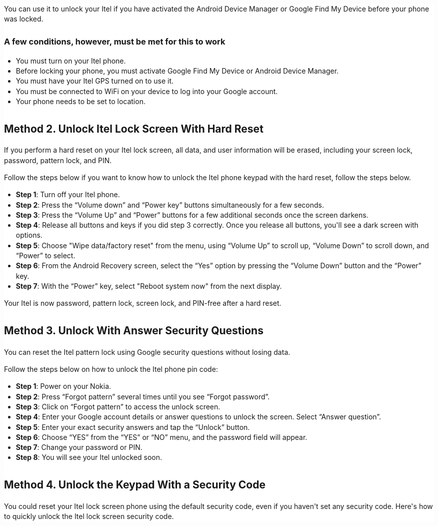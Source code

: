 You can use it to unlock your Itel if you have activated the Android Device Manager or Google Find My Device before your phone was locked.

### A few conditions, however, must be met for this to work

- You must turn on your Itel phone.
- Before locking your phone, you must activate Google Find My Device or Android Device Manager.
- You must have your Itel GPS turned on to use it.
- You must be connected to WiFi on your device to log into your Google account.
- Your phone needs to be set to location.

## Method 2. Unlock Itel Lock Screen With Hard Reset

If you perform a hard reset on your Itel lock screen, all data, and user information will be erased, including your screen lock, password, pattern lock, and PIN.

Follow the steps below if you want to know how to unlock the Itel phone keypad with the hard reset, follow the steps below.

- **Step 1**: Turn off your Itel phone.
- **Step 2**: Press the “Volume down” and “Power key” buttons simultaneously for a few seconds.
- **Step 3**: Press the “Volume Up” and “Power” buttons for a few additional seconds once the screen darkens.
- **Step 4**: Release all buttons and keys if you did step 3 correctly. Once you release all buttons, you'll see a dark screen with options.
- **Step 5**: Choose "Wipe data/factory reset" from the menu, using “Volume Up” to scroll up, “Volume Down” to scroll down, and “Power” to select.
- **Step 6**: From the Android Recovery screen, select the “Yes” option by pressing the “Volume Down” button and the “Power” key.
- **Step 7**: With the “Power” key, select "Reboot system now" from the next display.

Your Itel is now password, pattern lock, screen lock, and PIN-free after a hard reset.

## Method 3. Unlock With Answer Security Questions

You can reset the Itel pattern lock using Google security questions without losing data.

Follow the steps below on how to unlock the Itel phone pin code:

- **Step 1**: Power on your Nokia.
- **Step 2**: Press “Forgot pattern” several times until you see “Forgot password”.
- **Step 3**: Click on “Forgot pattern” to access the unlock screen.
- **Step 4**: Enter your Google account details or answer questions to unlock the screen. Select “Answer question”.
- **Step 5**: Enter your exact security answers and tap the “Unlock” button.
- **Step 6**: Choose “YES” from the “YES” or “NO” menu, and the password field will appear.
- **Step 7**: Change your password or PIN.
- **Step 8**: You will see your Itel unlocked soon.

## Method 4. Unlock the Keypad With a Security Code

You could reset your Itel lock screen phone using the default security code, even if you haven't set any security code. Here's how to quickly unlock the Itel lock screen security code.
